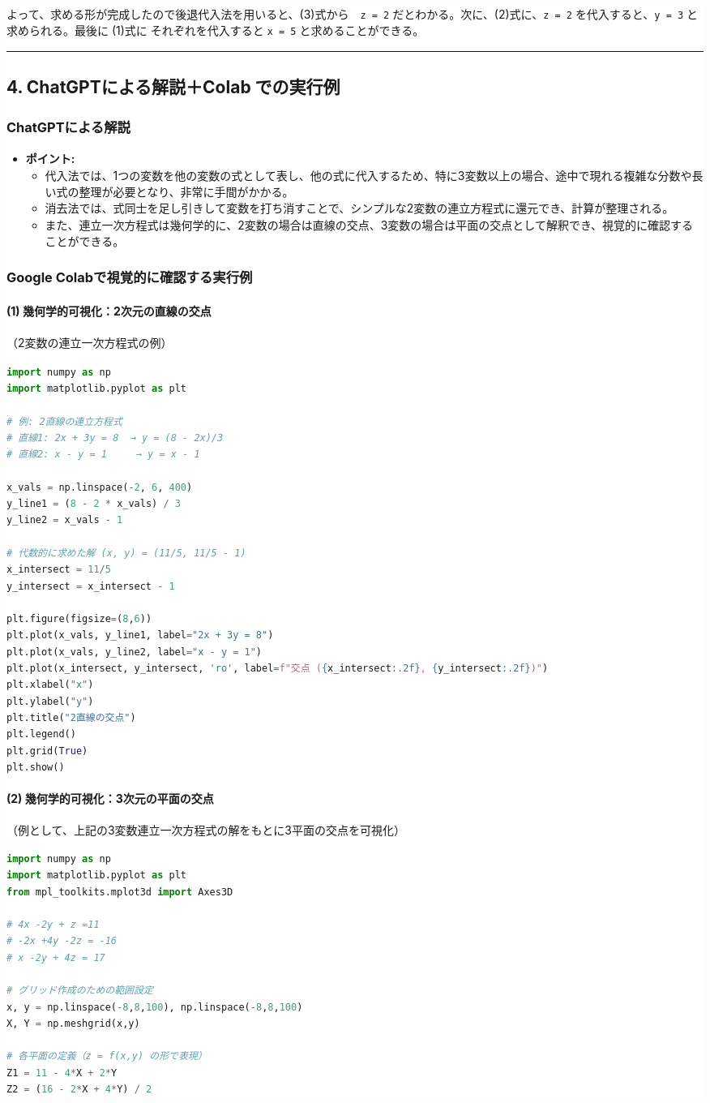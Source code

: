 よって、求める形が完成したので後退代入法を用いると、(3)式から　`z = 2` だとわかる。次に、(2)式に、`z = 2` を代入すると、`y = 3` と求められる。最後に (1)式に それぞれを代入すると `x = 5` と求めることができる。

---

## 4. ChatGPTによる解説＋Colab での実行例

### ChatGPTによる解説
- **ポイント:**  
  - 代入法では、1つの変数を他の変数の式として表し、他の式に代入するため、特に3変数以上の場合、途中で現れる複雑な分数や長い式の整理が必要となり、非常に手間がかかる。  
  - 消去法では、式同士を足し引きして変数を打ち消すことで、シンプルな2変数の連立方程式に還元でき、計算が整理される。
  - また、連立一次方程式は幾何学的に、2変数の場合は直線の交点、3変数の場合は平面の交点として解釈でき、視覚的に確認することができる。

### Google Colabで視覚的に確認する実行例

#### (1) 幾何学的可視化：2次元の直線の交点
（2変数の連立一次方程式の例）
```python
import numpy as np
import matplotlib.pyplot as plt

# 例: 2直線の連立方程式
# 直線1: 2x + 3y = 8  → y = (8 - 2x)/3
# 直線2: x - y = 1     → y = x - 1

x_vals = np.linspace(-2, 6, 400)
y_line1 = (8 - 2 * x_vals) / 3
y_line2 = x_vals - 1

# 代数的に求めた解 (x, y) = (11/5, 11/5 - 1)
x_intersect = 11/5
y_intersect = x_intersect - 1

plt.figure(figsize=(8,6))
plt.plot(x_vals, y_line1, label="2x + 3y = 8")
plt.plot(x_vals, y_line2, label="x - y = 1")
plt.plot(x_intersect, y_intersect, 'ro', label=f"交点 ({x_intersect:.2f}, {y_intersect:.2f})")
plt.xlabel("x")
plt.ylabel("y")
plt.title("2直線の交点")
plt.legend()
plt.grid(True)
plt.show()
```

#### (2) 幾何学的可視化：3次元の平面の交点
（例として、上記の3変数連立一次方程式の解をもとに3平面の交点を可視化）

```python
import numpy as np
import matplotlib.pyplot as plt
from mpl_toolkits.mplot3d import Axes3D

# 4x -2y + z =11
# -2x +4y -2z = -16
# x -2y + 4z = 17

# グリッド作成のための範囲設定
x, y = np.linspace(-8,8,100), np.linspace(-8,8,100)
X, Y = np.meshgrid(x,y)

# 各平面の定義（z = f(x,y) の形で表現）
Z1 = 11 - 4*X + 2*Y
Z2 = (16 - 2*X + 4*Y) / 2
```